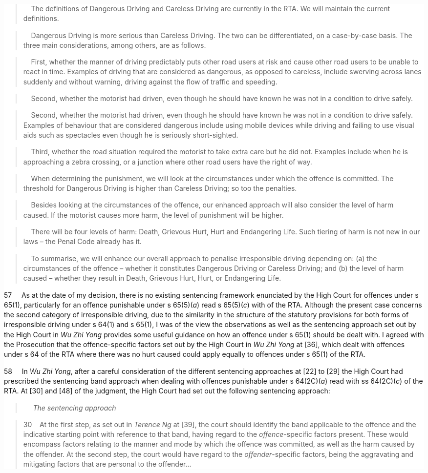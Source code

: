 >     The definitions of Dangerous Driving and Careless Driving are currently in the RTA. We will maintain the current definitions.

>     Dangerous Driving is more serious than Careless Driving. The two can be differentiated, on a case-by-case basis. The three main considerations, among others, are as follows.

>     First, whether the manner of driving predictably puts other road users at risk and cause other road users to be unable to react in time. Examples of driving that are considered as dangerous, as opposed to careless, include swerving across lanes suddenly and without warning, driving against the flow of traffic and speeding.

>     Second, whether the motorist had driven, even though he should have known he was not in a condition to drive safely.

>     Second, whether the motorist had driven, even though he should have known he was not in a condition to drive safely. Examples of behaviour that are considered dangerous include using mobile devices while driving and failing to use visual aids such as spectacles even though he is seriously short-sighted.

>     Third, whether the road situation required the motorist to take extra care but he did not. Examples include when he is approaching a zebra crossing, or a junction where other road users have the right of way.

>     When determining the punishment, we will look at the circumstances under which the offence is committed. The threshold for Dangerous Driving is higher than Careless Driving; so too the penalties. 

>     Besides looking at the circumstances of the offence, our enhanced approach will also consider the level of harm caused. If the motorist causes more harm, the level of punishment will be higher. 

>     There will be four levels of harm: Death, Grievous Hurt, Hurt and Endangering Life. Such tiering of harm is not new in our laws – the Penal Code already has it. 

>     To summarise, we will enhance our overall approach to penalise irresponsible driving depending on: (a) the circumstances of the offence – whether it constitutes Dangerous Driving or Careless Driving; and (b) the level of harm caused – whether they result in Death, Grievous Hurt, Hurt, or Endangering Life. 

57     As at the date of my decision, there is no existing sentencing framework enunciated by the High Court for offences under s 65(1), particularly for an offence punishable under s 65(5)(_a_) read s 65(5)(_c_) with of the RTA. Although the present case concerns the second category of irresponsible driving, due to the similarity in the structure of the statutory provisions for both forms of irresponsible driving under s 64(1) and s 65(1), I was of the view the observations as well as the sentencing approach set out by the High Court in _Wu Zhi Yong_ provides some useful guidance on how an offence under s 65(1) should be dealt with. I agreed with the Prosecution that the offence-specific factors set out by the High Court in _Wu Zhi Yong_ at \[36\], which dealt with offences under s 64 of the RTA where there was no hurt caused could apply equally to offences under s 65(1) of the RTA.

58     In _Wu Zhi Yong_, after a careful consideration of the different sentencing approaches at \[22\] to \[29\] the High Court had prescribed the sentencing band approach when dealing with offences punishable under s 64(2C)(_a_) read with ss 64(2C)(_c_) of the RTA. At \[30\] and \[48\] of the judgment, the High Court had set out the following sentencing approach:

>      _The sentencing approach_

> 30    At the first step, as set out in _Terence Ng_ at \[39\], the court should identify the band applicable to the offence and the indicative starting point with reference to that band, having regard to the _offence_\-specific factors present. These would encompass factors relating to the manner and mode by which the offence was committed, as well as the harm caused by the offender. At the second step, the court would have regard to the _offender_\-specific factors, being the aggravating and mitigating factors that are personal to the offender...
